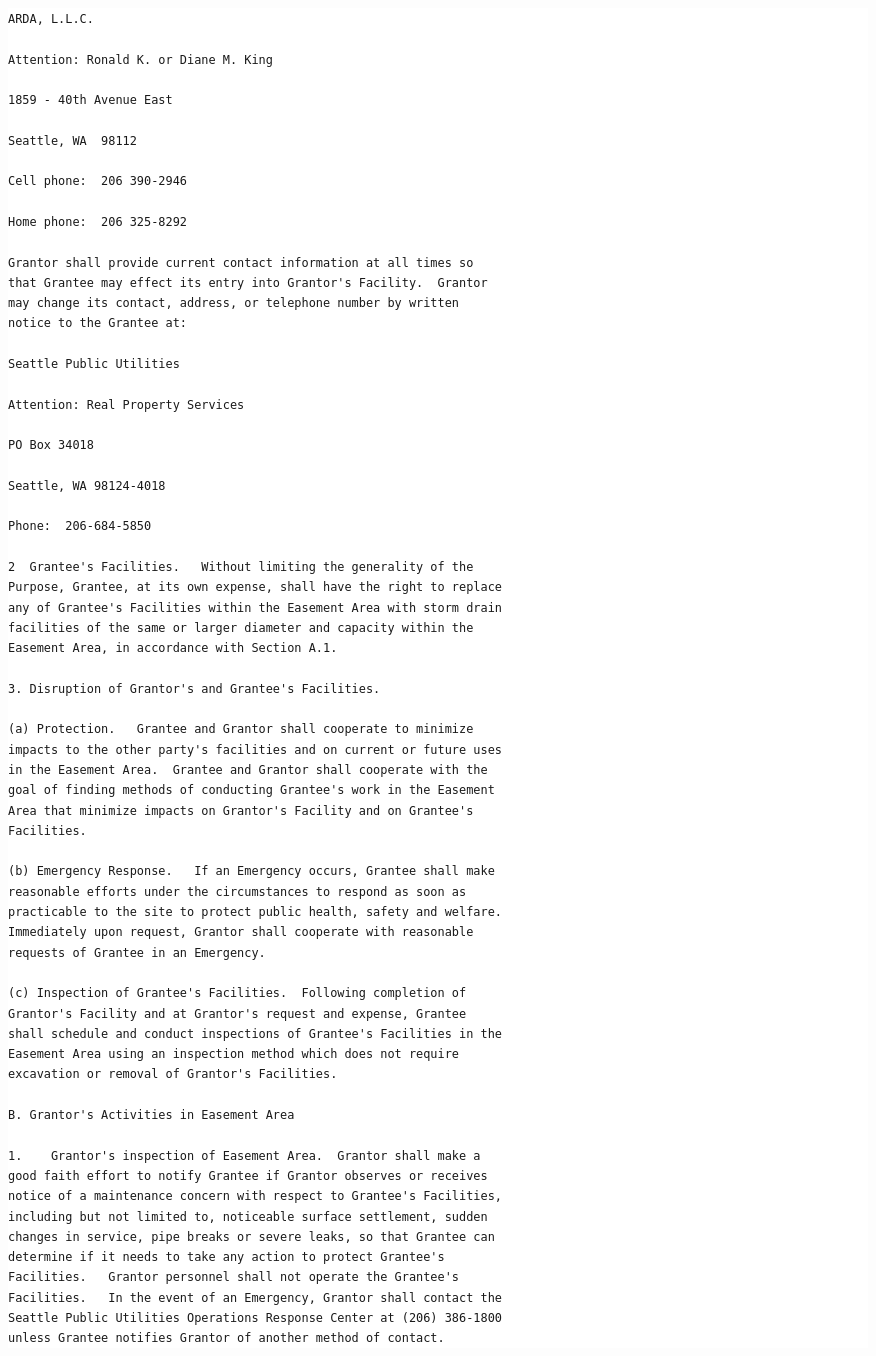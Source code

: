     ARDA, L.L.C.  
  
    Attention: Ronald K. or Diane M. King  
  
    1859 - 40th Avenue East  
  
    Seattle, WA  98112  
  
    Cell phone:  206 390-2946  
  
    Home phone:  206 325-8292  
  
    Grantor shall provide current contact information at all times so  
    that Grantee may effect its entry into Grantor's Facility.  Grantor  
    may change its contact, address, or telephone number by written  
    notice to the Grantee at:  
  
    Seattle Public Utilities  
  
    Attention: Real Property Services  
  
    PO Box 34018  
  
    Seattle, WA 98124-4018  
  
    Phone:  206-684-5850  
  
    2  Grantee's Facilities.   Without limiting the generality of the  
    Purpose, Grantee, at its own expense, shall have the right to replace  
    any of Grantee's Facilities within the Easement Area with storm drain  
    facilities of the same or larger diameter and capacity within the  
    Easement Area, in accordance with Section A.1.  
  
    3. Disruption of Grantor's and Grantee's Facilities.  
  
    (a) Protection.   Grantee and Grantor shall cooperate to minimize  
    impacts to the other party's facilities and on current or future uses  
    in the Easement Area.  Grantee and Grantor shall cooperate with the  
    goal of finding methods of conducting Grantee's work in the Easement  
    Area that minimize impacts on Grantor's Facility and on Grantee's  
    Facilities.  
  
    (b) Emergency Response.   If an Emergency occurs, Grantee shall make  
    reasonable efforts under the circumstances to respond as soon as  
    practicable to the site to protect public health, safety and welfare.  
    Immediately upon request, Grantor shall cooperate with reasonable  
    requests of Grantee in an Emergency.  
  
    (c) Inspection of Grantee's Facilities.  Following completion of  
    Grantor's Facility and at Grantor's request and expense, Grantee  
    shall schedule and conduct inspections of Grantee's Facilities in the  
    Easement Area using an inspection method which does not require  
    excavation or removal of Grantor's Facilities.  
  
    B. Grantor's Activities in Easement Area  
  
    1.    Grantor's inspection of Easement Area.  Grantor shall make a  
    good faith effort to notify Grantee if Grantor observes or receives  
    notice of a maintenance concern with respect to Grantee's Facilities,  
    including but not limited to, noticeable surface settlement, sudden  
    changes in service, pipe breaks or severe leaks, so that Grantee can  
    determine if it needs to take any action to protect Grantee's  
    Facilities.   Grantor personnel shall not operate the Grantee's  
    Facilities.   In the event of an Emergency, Grantor shall contact the  
    Seattle Public Utilities Operations Response Center at (206) 386-1800  
    unless Grantee notifies Grantor of another method of contact.  
  
